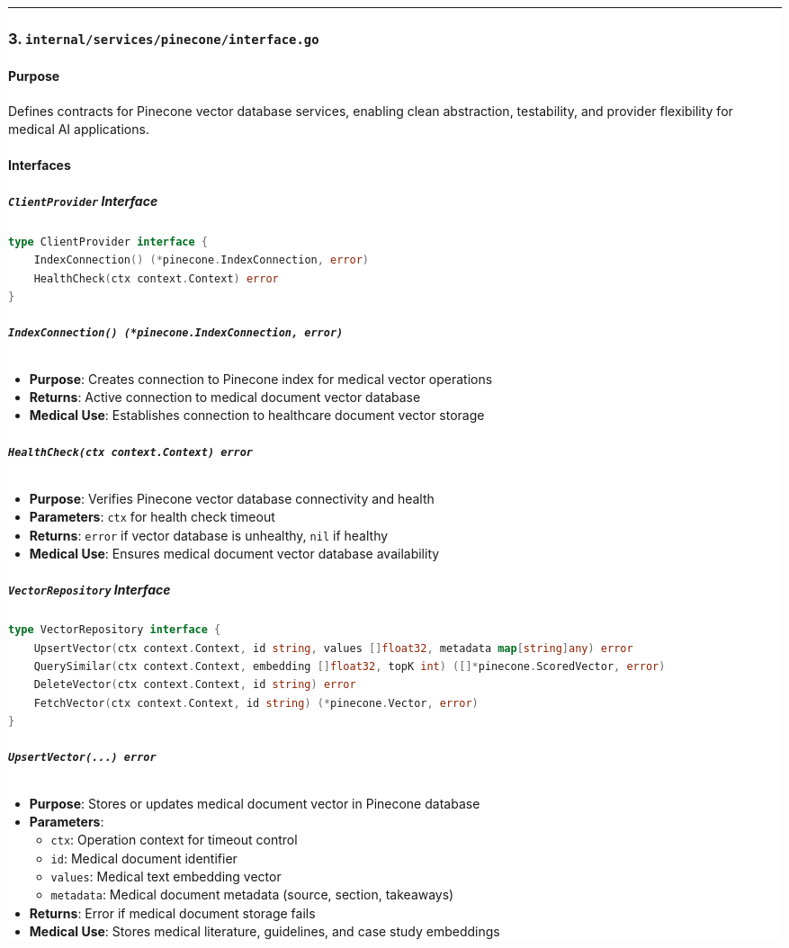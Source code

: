 ***

### **3. `internal/services/pinecone/interface.go`**

#### **Purpose**

Defines contracts for Pinecone vector database services, enabling clean abstraction, testability, and provider flexibility for medical AI applications.

#### **Interfaces**

##### **`ClientProvider` Interface**

```go
type ClientProvider interface {
    IndexConnection() (*pinecone.IndexConnection, error)
    HealthCheck(ctx context.Context) error
}
```


###### **`IndexConnection() (*pinecone.IndexConnection, error)`**

- **Purpose**: Creates connection to Pinecone index for medical vector operations
- **Returns**: Active connection to medical document vector database
- **Medical Use**: Establishes connection to healthcare document vector storage


###### **`HealthCheck(ctx context.Context) error`**

- **Purpose**: Verifies Pinecone vector database connectivity and health
- **Parameters**: `ctx` for health check timeout
- **Returns**: `error` if vector database is unhealthy, `nil` if healthy
- **Medical Use**: Ensures medical document vector database availability


##### **`VectorRepository` Interface**

```go
type VectorRepository interface {
    UpsertVector(ctx context.Context, id string, values []float32, metadata map[string]any) error
    QuerySimilar(ctx context.Context, embedding []float32, topK int) ([]*pinecone.ScoredVector, error)
    DeleteVector(ctx context.Context, id string) error
    FetchVector(ctx context.Context, id string) (*pinecone.Vector, error)
}
```


###### **`UpsertVector(...) error`**

- **Purpose**: Stores or updates medical document vector in Pinecone database
- **Parameters**:
    - `ctx`: Operation context for timeout control
    - `id`: Medical document identifier
    - `values`: Medical text embedding vector
    - `metadata`: Medical document metadata (source, section, takeaways)
- **Returns**: Error if medical document storage fails
- **Medical Use**: Stores medical literature, guidelines, and case study embeddings


[^1]: https://dev.to/kevwan/best-practices-on-developing-monolithic-services-in-go-3c95
[^2]: https://vfunction.com/blog/modular-software/
[^3]: https://cursor.directory/go-microservices
[^4]: https://www.reddit.com/r/golang/comments/1gboht0/best_practices_for_structuring_large_go_projects/
[^5]: https://leapcell.io/blog/best-practices-design-patterns-go
[^6]: https://goframe.org/en/docs/design/modular
[^7]: https://go.dev/doc/modules/layout